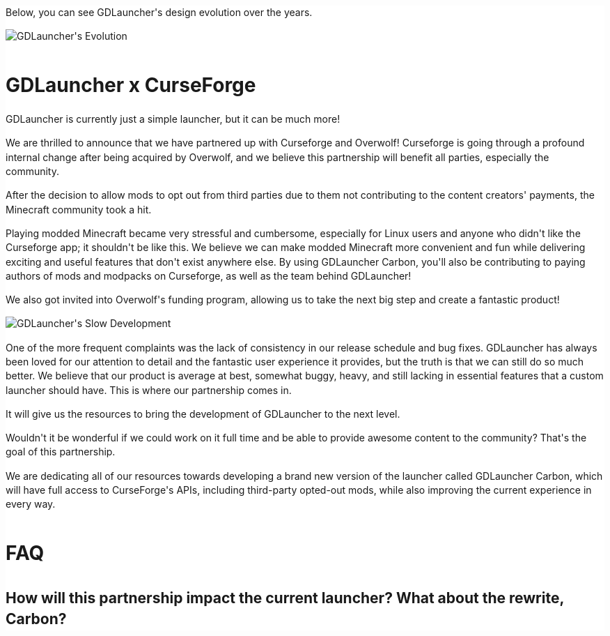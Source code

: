 Below, you can see GDLauncher's design evolution over the years.

<img
  src="https://cdn.gdl.gg/articles/curseforge-partnership-announcement/launcher_evolution.png"
  alt="GDLauncher's Evolution"
/>

# GDLauncher x CurseForge

GDLauncher is currently just a simple launcher, but it can be much more!

We are thrilled to announce that we have partnered up with Curseforge and Overwolf!
Curseforge is going through a profound internal change after being acquired by Overwolf, and we believe this partnership will benefit all parties, especially the community.

After the decision to allow mods to opt out from third parties due to them not contributing to the content creators' payments, the Minecraft community took a hit.

Playing modded Minecraft became very stressful and cumbersome, especially for Linux users and anyone who didn't like the Curseforge app; it shouldn't be like this. We believe we can make modded Minecraft more convenient and fun while delivering exciting and useful features that don't exist anywhere else. By using GDLauncher Carbon, you'll also be contributing to paying authors of mods and modpacks on Curseforge, as well as the team behind GDLauncher!

We also got invited into Overwolf's funding program, allowing us to take the next big step and create a fantastic product!

<img
  src="https://cdn.gdl.gg/articles/curseforge-partnership-announcement/GDl_Dev_meme.jpg"
  alt="GDLauncher's Slow Development"
/>

One of the more frequent complaints was the lack of consistency in our release schedule and bug fixes. GDLauncher has always been loved for our attention to detail and the fantastic user experience it provides, but the truth is that we can still do so much better. We believe that our product is average at best, somewhat buggy, heavy, and still lacking in essential features that a custom launcher should have. This is where our partnership comes in.

It will give us the resources to bring the development of GDLauncher to the next level.

Wouldn't it be wonderful if we could work on it full time and be able to provide awesome content to the community? That's the goal of this partnership.

We are dedicating all of our resources towards developing a brand new version of the launcher called GDLauncher Carbon, which will have full access to CurseForge's APIs, including third-party opted-out mods, while also improving the current experience in every way.

# FAQ

## How will this partnership impact the current launcher? What about the rewrite, Carbon?
